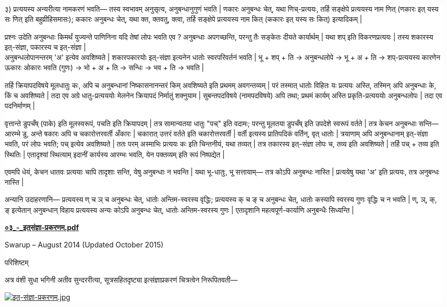 
३) प्रत्ययस्य अन्यरीत्या नामकरणं भवति— तस्य स्वभावम्‌ अनुसृत्य, अनुबन्धानुगुणं भवति | णकारः अनुबन्धः चेत्‌, यथा णिच्‌-प्रत्ययः, तर्हि सङ्क्षेपे प्रत्ययस्य नाम णित्‌ (णकारः इत्‌ यस्य सः णित्‌ इति बहुव्रीहिसमासः); ककारः अनुबन्धः चेत्‌, यथा क्त, क्तवतु, क्त्वा, तर्हि सङ्क्षेपे प्रत्ययस्य नाम कित्‌ (ककारः इत्‌ यस्य सः कित्‌) इत्यादिकम्‌ |


प्रश्नः उदेति अनुबन्धाः किमर्थं युज्यन्ते पाणिनिना यदि तेषां लोपः भवति एव ? अनुबन्धाः अपगच्छन्ति, परन्तु तैः सङ्केतः दीयते कार्यार्थम्‌ | यथा शप्‌ इति विकरणप्रत्ययः | तस्य शकारस्य इत्‌-संज्ञा, पकारस्य च इत्‌-संज्ञा |  
अनुबन्धलोपानन्तरम्‌ 'अ' इत्येव अवशिष्यते | शकारपकारयोः इत्‌\-संज्ञा इत्यनेन धातोः स्वरपरिवर्तनं भवति | भू \+ शप्‌ \+ ति → अनुबन्धलोपे → भू \+ अ \+ ति → शप्‌\-प्रत्ययस्य कारणेन ऊकारः ओकारः भवति (गुणः) → भो \+ अ \+ ति → सन्धिः → भव \+ ति → भवति |


तर्हि क्रियापदविषये मूलधातुः कः, अपि च अनुबन्धानां निष्कासनानन्तरं किम्‌ अवशिष्यते इति प्रथमम्‌ अवगन्तव्यम्‌ | परं तस्मात्‌ धातोः विहितः यः प्रत्ययः अस्ति, तस्मिन्‌ अपि अनुबन्धाः के, किं च अवशिष्यते | तदा एव अग्रे धातु-प्रत्यययोः मेलनेन क्रियापदं निर्मातुं शक्नुयाम | सुबन्तपदविषये (नामपदविषये) अपि तथा; प्रथमं कार्यम्‌ अस्ति प्रकृति-प्रत्यययोः अनुबन्धलोपः | तदा एव पदनिर्माणम्‌ |


वृत्तान्ते डुपचँष्‌ (पाके) इति मूलस्वरूपं, पचति इति क्रियापदम्‌ | तत्र सामान्यतया धातुः "पच्‌" इति वदामः; परन्तु मूलतया डुपचँष्‌ इति उपदेशे स्वरूपं वर्तते | तत्र केचन अनुबन्धाः सन्ति— आरम्भे डु, अन्ते षकारः अपि च चकारोत्तरवर्ती अँकारः | चकारात्‌ उत्तरं वर्तते इति चकारोत्तरवर्ती | वर्ती इत्यस्य प्रातिपदिकं वर्तिन्‌, वृत्‌ धातोः | त्रयाणाम्‌ अपि‌ अनुबन्धानाम्‌ इत्‌\-संज्ञा भवति, परं लोपः भवति; पच्‌ इत्येव अवशिष्यते | ततः परम्‌ अस्माभिः प्रत्ययः कः इति चिन्तनीयं, यथा तव्यत्‌ | तत्र तकारस्य इत्‌\-संज्ञा लोपः च, तव्य इति अवशिष्यते | तर्हि पच्‌ \+ तव्य इति स्थितिः | एतादृश्यां स्थित्याम्‌ इदानीं कार्यस्य आरम्भः भवति, येन पक्तव्यम्‌ इति रूपं निष्पद्येत |


एवमपि धेयं, केचन धातवः प्रत्ययाः चापि तादृशाः सन्ति, येषु अनुबन्धाः न भवन्ति | यथा भू-धातुः, भू सत्तायाम्‌— तत्र कोऽपि अनुबन्धः नास्ति | प्रत्ययेषु यथा 'अ' इति प्रत्ययः, तत्र अनुबन्धः नास्ति |


अन्यानि उदाहरणानि— प्रत्ययस्य ण्‌ च ञ्‌ च अनुबन्धः चेत्‌, धातोः अन्तिम-स्वरस्य वृद्धिः; प्रत्ययस्य क्‌ च ङ्‌ च अनुबन्धः चेत्‌, धातोः कस्यापि स्वरस्य गुणः वृद्धिः च न भवति | ण्‌, ञ्‌, क्‌, ङ्‌ इत्येतान्‌ अनुबन्धान्‌ विहाय प्रत्ययस्य अन्यः कोऽपि अनुबन्धः चेत्‌, धातोः अन्तिम-स्वरस्य गुणः | एतादृशानि महत्वपूर्ण-कार्याणि अनुबन्धैः सिध्यन्ति |





**[०३_-_इत्‌संज्ञा-प्रकरणम्‌.pdf](https://static.miraheze.org/samskritavyakaranamwiki/0/02/%E0%A5%A6%E0%A5%A9_-_%E0%A4%87%E0%A4%A4%E0%A5%8D%E2%80%8C%E0%A4%B8%E0%A4%82%E0%A4%9C%E0%A5%8D%E0%A4%9E%E0%A4%BE-%E0%A4%AA%E0%A5%8D%E0%A4%B0%E0%A4%95%E0%A4%B0%E0%A4%A3%E0%A4%AE%E0%A5%8D%E2%80%8C.pdf)**




Swarup – August 2014 (Updated October 2015)



परिशिष्टम्‌


अत्र वंशी सुधा भगिनी अतीव सुन्दररीत्या, सूत्रसहितदृष्ट्या इत्संज्ञाप्रकरणं चित्रत्वेन निरूपितवती—

[![इत्-संज्ञा-प्रकरणम्.jpg](//static.miraheze.org/samskritavyakaranamwiki/thumb/6/6b/%E0%A4%87%E0%A4%A4%E0%A5%8D-%E0%A4%B8%E0%A4%82%E0%A4%9C%E0%A5%8D%E0%A4%9E%E0%A4%BE-%E0%A4%AA%E0%A5%8D%E0%A4%B0%E0%A4%95%E0%A4%B0%E0%A4%A3%E0%A4%AE%E0%A5%8D.jpg/845px-%E0%A4%87%E0%A4%A4%E0%A5%8D-%E0%A4%B8%E0%A4%82%E0%A4%9C%E0%A5%8D%E0%A4%9E%E0%A4%BE-%E0%A4%AA%E0%A5%8D%E0%A4%B0%E0%A4%95%E0%A4%B0%E0%A4%A3%E0%A4%AE%E0%A5%8D.jpg)](/wiki/File:%E0%A4%87%E0%A4%A4%E0%A5%8D-%E0%A4%B8%E0%A4%82%E0%A4%9C%E0%A5%8D%E0%A4%9E%E0%A4%BE-%E0%A4%AA%E0%A5%8D%E0%A4%B0%E0%A4%95%E0%A4%B0%E0%A4%A3%E0%A4%AE%E0%A5%8D.jpg)

